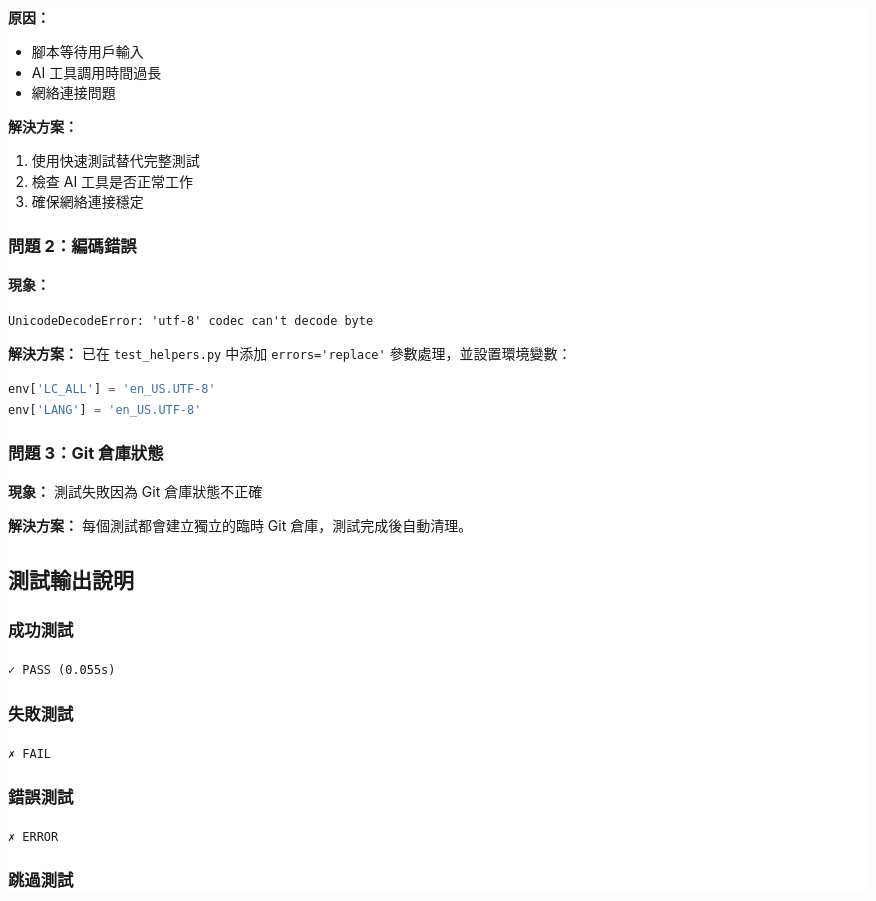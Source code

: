 **原因：**

- 腳本等待用戶輸入
- AI 工具調用時間過長
- 網絡連接問題

**解決方案：**

1. 使用快速測試替代完整測試
2. 檢查 AI 工具是否正常工作
3. 確保網絡連接穩定

### 問題 2：編碼錯誤

**現象：**

```
UnicodeDecodeError: 'utf-8' codec can't decode byte
```

**解決方案：**
已在 `test_helpers.py` 中添加 `errors='replace'` 參數處理，並設置環境變數：

```python
env['LC_ALL'] = 'en_US.UTF-8'
env['LANG'] = 'en_US.UTF-8'
```

### 問題 3：Git 倉庫狀態

**現象：**
測試失敗因為 Git 倉庫狀態不正確

**解決方案：**
每個測試都會建立獨立的臨時 Git 倉庫，測試完成後自動清理。

## 測試輸出說明

### 成功測試

```
✓ PASS (0.055s)
```

### 失敗測試

```
✗ FAIL
```

### 錯誤測試

```
✗ ERROR
```

### 跳過測試
